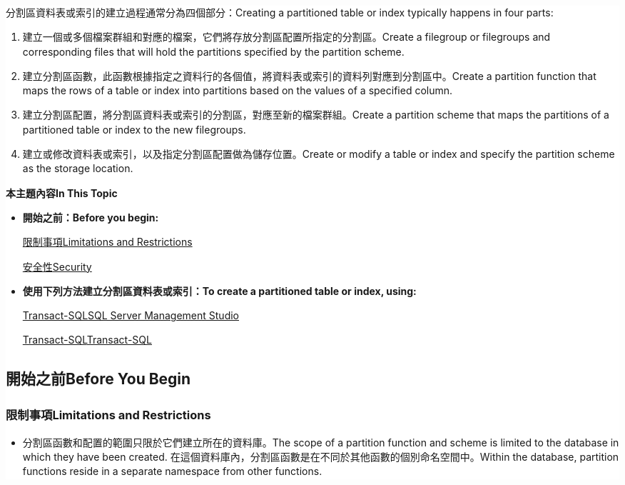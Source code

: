  <span data-ttu-id="795b6-106">分割區資料表或索引的建立過程通常分為四個部分：</span><span class="sxs-lookup"><span data-stu-id="795b6-106">Creating a partitioned table or index typically happens in four parts:</span></span>  
  
1.  <span data-ttu-id="795b6-107">建立一個或多個檔案群組和對應的檔案，它們將存放分割區配置所指定的分割區。</span><span class="sxs-lookup"><span data-stu-id="795b6-107">Create a filegroup or filegroups and corresponding files that will hold the partitions specified by the partition scheme.</span></span>  
  
2.  <span data-ttu-id="795b6-108">建立分割區函數，此函數根據指定之資料行的各個值，將資料表或索引的資料列對應到分割區中。</span><span class="sxs-lookup"><span data-stu-id="795b6-108">Create a partition function that maps the rows of a table or index into partitions based on the values of a specified column.</span></span>  
  
3.  <span data-ttu-id="795b6-109">建立分割區配置，將分割區資料表或索引的分割區，對應至新的檔案群組。</span><span class="sxs-lookup"><span data-stu-id="795b6-109">Create a partition scheme that maps the partitions of a partitioned table or index to the new filegroups.</span></span>  
  
4.  <span data-ttu-id="795b6-110">建立或修改資料表或索引，以及指定分割區配置做為儲存位置。</span><span class="sxs-lookup"><span data-stu-id="795b6-110">Create or modify a table or index and specify the partition scheme as the storage location.</span></span>  
  
 <span data-ttu-id="795b6-111">**本主題內容**</span><span class="sxs-lookup"><span data-stu-id="795b6-111">**In This Topic**</span></span>  
  
-   <span data-ttu-id="795b6-112">**開始之前：**</span><span class="sxs-lookup"><span data-stu-id="795b6-112">**Before you begin:**</span></span>  
  
     [<span data-ttu-id="795b6-113">限制事項</span><span class="sxs-lookup"><span data-stu-id="795b6-113">Limitations and Restrictions</span></span>](#Restrictions)  
  
     [<span data-ttu-id="795b6-114">安全性</span><span class="sxs-lookup"><span data-stu-id="795b6-114">Security</span></span>](#Security)  
  
-   <span data-ttu-id="795b6-115">**使用下列方法建立分割區資料表或索引：**</span><span class="sxs-lookup"><span data-stu-id="795b6-115">**To create a partitioned table or index, using:**</span></span>  
  
     [<span data-ttu-id="795b6-116">Transact-SQL</span><span class="sxs-lookup"><span data-stu-id="795b6-116">SQL Server Management Studio</span></span>](#SSMSProcedure)  
  
     [<span data-ttu-id="795b6-117">Transact-SQL</span><span class="sxs-lookup"><span data-stu-id="795b6-117">Transact-SQL</span></span>](#TsqlProcedure)  
  
##  <a name="before-you-begin"></a><a name="BeforeYouBegin"></a> <span data-ttu-id="795b6-118">開始之前</span><span class="sxs-lookup"><span data-stu-id="795b6-118">Before You Begin</span></span>  
  
###  <a name="limitations-and-restrictions"></a><a name="Restrictions"></a> <span data-ttu-id="795b6-119">限制事項</span><span class="sxs-lookup"><span data-stu-id="795b6-119">Limitations and Restrictions</span></span>  
  
-   <span data-ttu-id="795b6-120">分割區函數和配置的範圍只限於它們建立所在的資料庫。</span><span class="sxs-lookup"><span data-stu-id="795b6-120">The scope of a partition function and scheme is limited to the database in which they have been created.</span></span> <span data-ttu-id="795b6-121">在這個資料庫內，分割區函數是在不同於其他函數的個別命名空間中。</span><span class="sxs-lookup"><span data-stu-id="795b6-121">Within the database, partition functions reside in a separate namespace from other functions.</span></span>  
  